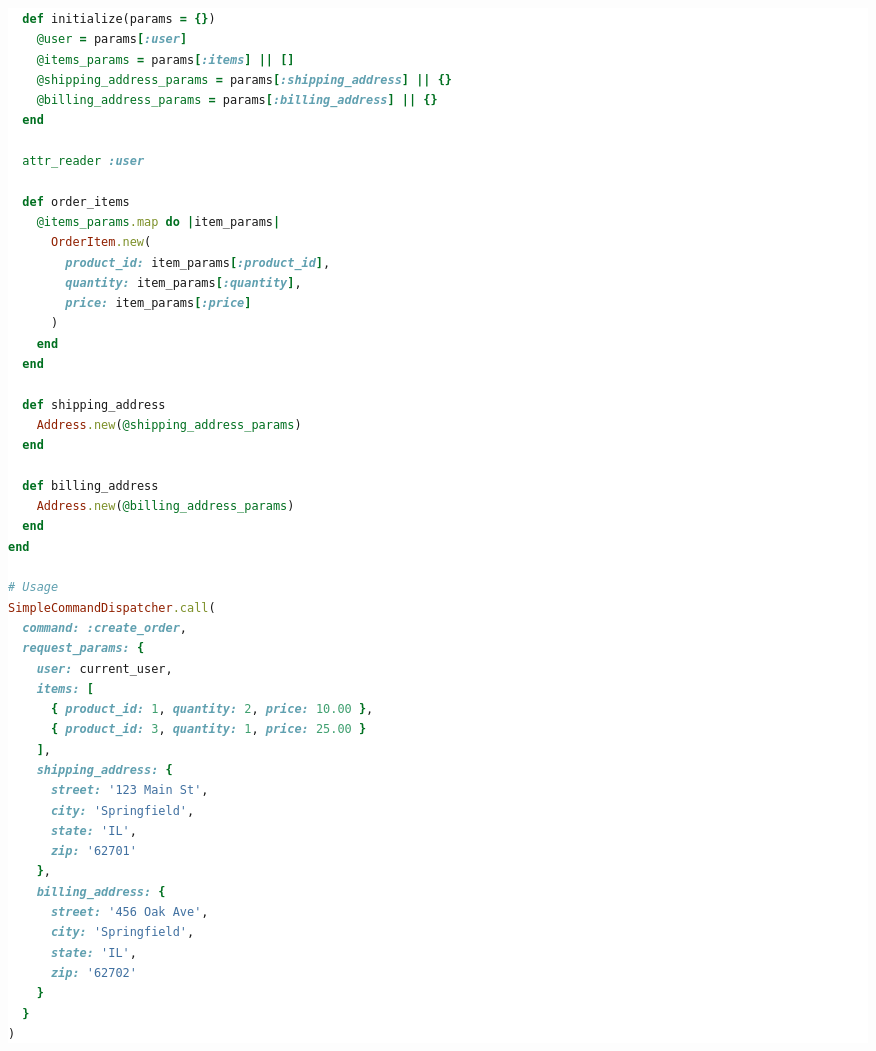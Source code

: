 ```ruby
  def initialize(params = {})
    @user = params[:user]
    @items_params = params[:items] || []
    @shipping_address_params = params[:shipping_address] || {}
    @billing_address_params = params[:billing_address] || {}
  end

  attr_reader :user

  def order_items
    @items_params.map do |item_params|
      OrderItem.new(
        product_id: item_params[:product_id],
        quantity: item_params[:quantity],
        price: item_params[:price]
      )
    end
  end

  def shipping_address
    Address.new(@shipping_address_params)
  end

  def billing_address
    Address.new(@billing_address_params)
  end
end

# Usage
SimpleCommandDispatcher.call(
  command: :create_order,
  request_params: {
    user: current_user,
    items: [
      { product_id: 1, quantity: 2, price: 10.00 },
      { product_id: 3, quantity: 1, price: 25.00 }
    ],
    shipping_address: {
      street: '123 Main St',
      city: 'Springfield',
      state: 'IL',
      zip: '62701'
    },
    billing_address: {
      street: '456 Oak Ave',
      city: 'Springfield',
      state: 'IL',
      zip: '62702'
    }
  }
)
```
